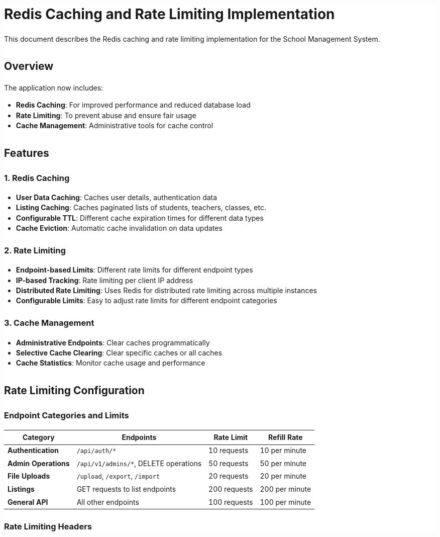 # Redis Caching and Rate Limiting Implementation

This document describes the Redis caching and rate limiting implementation for the School Management System.

## Overview

The application now includes:
- **Redis Caching**: For improved performance and reduced database load
- **Rate Limiting**: To prevent abuse and ensure fair usage
- **Cache Management**: Administrative tools for cache control

## Features

### 1. Redis Caching
- **User Data Caching**: Caches user details, authentication data
- **Listing Caching**: Caches paginated lists of students, teachers, classes, etc.
- **Configurable TTL**: Different cache expiration times for different data types
- **Cache Eviction**: Automatic cache invalidation on data updates

### 2. Rate Limiting
- **Endpoint-based Limits**: Different rate limits for different endpoint types
- **IP-based Tracking**: Rate limiting per client IP address
- **Distributed Rate Limiting**: Uses Redis for distributed rate limiting across multiple instances
- **Configurable Limits**: Easy to adjust rate limits for different endpoint categories

### 3. Cache Management
- **Administrative Endpoints**: Clear caches programmatically
- **Selective Cache Clearing**: Clear specific caches or all caches
- **Cache Statistics**: Monitor cache usage and performance

## Rate Limiting Configuration

### Endpoint Categories and Limits

| Category | Endpoints | Rate Limit | Refill Rate |
|----------|-----------|------------|-------------|
| **Authentication** | `/api/auth/*` | 10 requests | 10 per minute |
| **Admin Operations** | `/api/v1/admins/*`, DELETE operations | 50 requests | 50 per minute |
| **File Uploads** | `/upload`, `/export`, `/import` | 20 requests | 20 per minute |
| **Listings** | GET requests to list endpoints | 200 requests | 200 per minute |
| **General API** | All other endpoints | 100 requests | 100 per minute |

### Rate Limiting Headers
